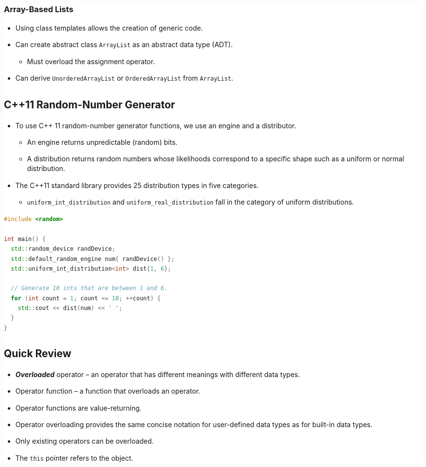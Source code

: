 ### Array-Based Lists

- Using class templates allows the creation of generic code.

- Can create abstract class `ArrayList` as an abstract data type (ADT).

  - Must overload the assignment operator.

- Can derive `UnorderedArrayList` or `OrderedArrayList` from
  `ArrayList`.

## C++11 Random-Number Generator

- To use C++ 11 random-number generator functions, we use an engine and
  a distributor.

  - An engine returns unpredictable (random) bits.

  - A distribution returns random numbers whose likelihoods correspond
    to a specific shape such as a uniform or normal distribution.

- The C++11 standard library provides 25 distribution types in five
  categories.

  - `uniform_int_distribution` and `uniform_real_distribution` fall in
    the category of uniform distributions.

```cpp
#include <random>

int main() {
  std::random_device randDevice;
  std::default_random_engine num{ randDevice() };
  std::uniform_int_distribution<int> dist{1, 6};

  // Generate 10 ints that are between 1 and 6.
  for (int count = 1; count <= 10; ++count) {
    std::cout << dist(num) << ' ';
  }
}
```

## Quick Review

- ***Overloaded*** operator – an operator that has different meanings
  with different data types.

- Operator function – a function that overloads an operator.

- Operator functions are value-returning.

- Operator overloading provides the same concise notation for
  user-defined data types as for built-in data types.

- Only existing operators can be overloaded.

- The `this` pointer refers to the object.
